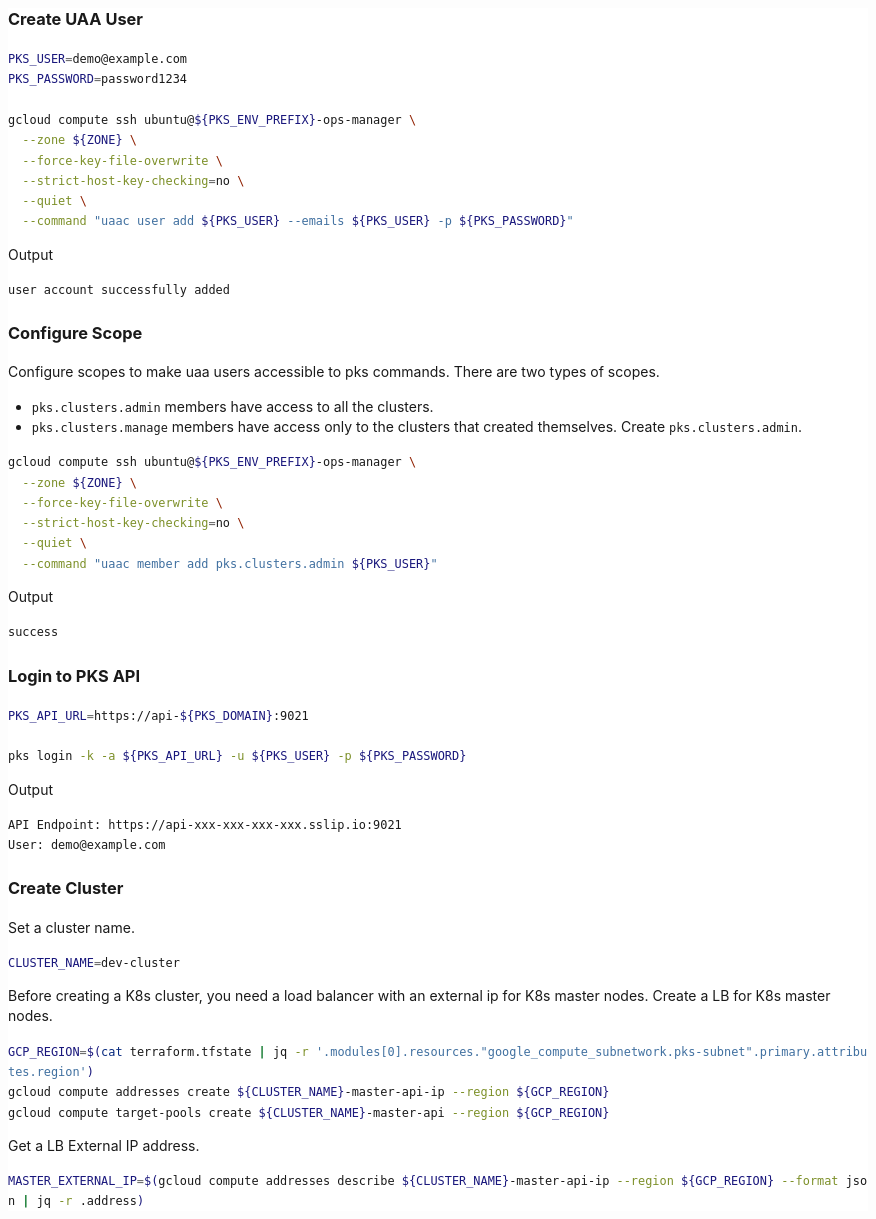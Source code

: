 ```bash
```
### Create UAA User
```bash
PKS_USER=demo@example.com
PKS_PASSWORD=password1234

gcloud compute ssh ubuntu@${PKS_ENV_PREFIX}-ops-manager \
  --zone ${ZONE} \
  --force-key-file-overwrite \
  --strict-host-key-checking=no \
  --quiet \
  --command "uaac user add ${PKS_USER} --emails ${PKS_USER} -p ${PKS_PASSWORD}"
```
Output
```bash
user account successfully added
```
### Configure Scope
Configure scopes to make uaa users accessible to pks commands.
There are two types of scopes.
- `pks.clusters.admin` members have access to all the clusters.
- `pks.clusters.manage` members have access only to the clusters that created themselves.
Create `pks.clusters.admin`.
```bash
gcloud compute ssh ubuntu@${PKS_ENV_PREFIX}-ops-manager \
  --zone ${ZONE} \
  --force-key-file-overwrite \
  --strict-host-key-checking=no \
  --quiet \
  --command "uaac member add pks.clusters.admin ${PKS_USER}"
```
Output
```bash
success
```
### Login to PKS API
```bash
PKS_API_URL=https://api-${PKS_DOMAIN}:9021

pks login -k -a ${PKS_API_URL} -u ${PKS_USER} -p ${PKS_PASSWORD}
```
Output
```bash
API Endpoint: https://api-xxx-xxx-xxx-xxx.sslip.io:9021
User: demo@example.com
```
### Create Cluster
Set a cluster name.
```bash
CLUSTER_NAME=dev-cluster
```
Before creating a K8s cluster, you need a load balancer with an external ip for K8s master nodes.
Create a LB for K8s master nodes.
```bash
GCP_REGION=$(cat terraform.tfstate | jq -r '.modules[0].resources."google_compute_subnetwork.pks-subnet".primary.attributes.region')
gcloud compute addresses create ${CLUSTER_NAME}-master-api-ip --region ${GCP_REGION}
gcloud compute target-pools create ${CLUSTER_NAME}-master-api --region ${GCP_REGION}
```
Get a LB External IP address.
```bash
MASTER_EXTERNAL_IP=$(gcloud compute addresses describe ${CLUSTER_NAME}-master-api-ip --region ${GCP_REGION} --format json | jq -r .address)
```